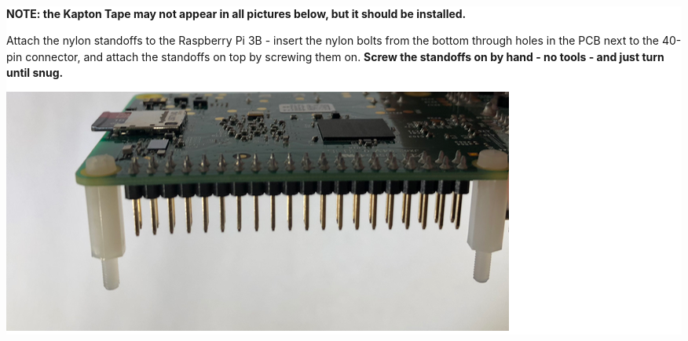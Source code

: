 **NOTE: the Kapton Tape may not appear in all pictures below, but it should be installed.**

Attach the nylon standoffs to the Raspberry Pi 3B - insert the nylon bolts from the bottom through holes in the PCB next to the 40-pin connector, and attach the standoffs on top by screwing them on.  **Screw the standoffs on by hand - no tools - and just turn until snug.**

![](Images/nylon_bolts.png)
